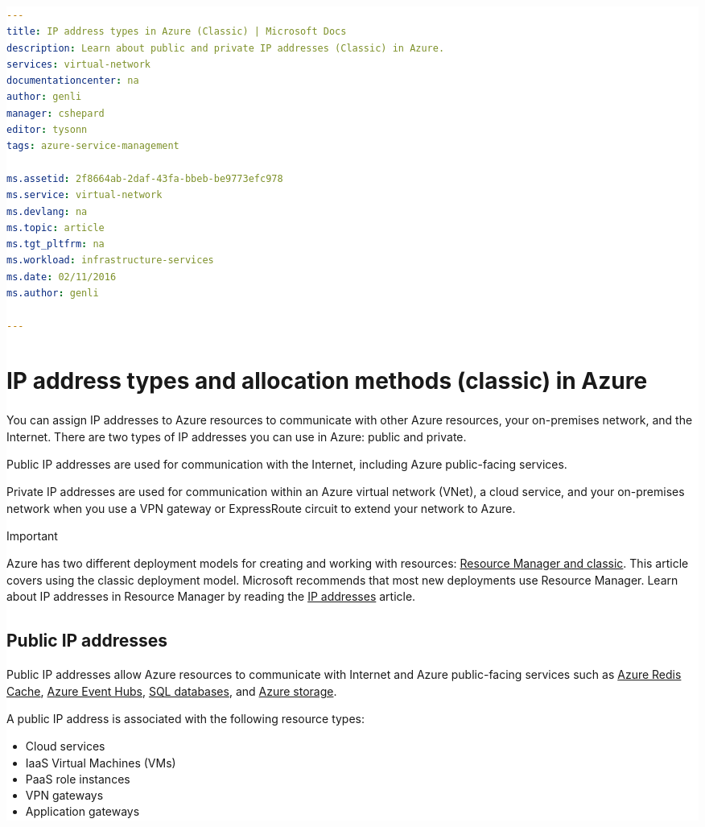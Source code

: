 ```yaml
---
title: IP address types in Azure (Classic) | Microsoft Docs
description: Learn about public and private IP addresses (Classic) in Azure.
services: virtual-network
documentationcenter: na
author: genli
manager: cshepard
editor: tysonn
tags: azure-service-management

ms.assetid: 2f8664ab-2daf-43fa-bbeb-be9773efc978
ms.service: virtual-network
ms.devlang: na
ms.topic: article
ms.tgt_pltfrm: na
ms.workload: infrastructure-services
ms.date: 02/11/2016
ms.author: genli

---
```

# IP address types and allocation methods (classic) in Azure
You can assign IP addresses to Azure resources to communicate with other Azure resources, your on-premises network, and the Internet. There are two types of IP addresses you can use in Azure: public and private.

Public IP addresses are used for communication with the Internet, including Azure public-facing services.

Private IP addresses are used for communication within an Azure virtual network (VNet), a cloud service, and your on-premises network when you use a VPN gateway or ExpressRoute circuit to extend your network to Azure.

> [!IMPORTANT]
> Azure has two different deployment models for creating and working with resources:  [Resource Manager and classic](../resource-manager-deployment-model.md).  This article covers using the classic deployment model. Microsoft recommends that most new deployments use Resource Manager. Learn about IP addresses in Resource Manager by reading the [IP addresses](virtual-network-ip-addresses-overview-arm.md) article.

## Public IP addresses
Public IP addresses allow Azure resources to communicate with Internet and Azure public-facing services such as [Azure Redis Cache](https://azure.microsoft.com/services/cache/), [Azure Event Hubs](https://azure.microsoft.com/services/event-hubs/), [SQL databases](../sql-database/sql-database-technical-overview.md), and [Azure storage](../storage/common/storage-introduction.md).

A public IP address is associated with the following resource types:

* Cloud services
* IaaS Virtual Machines (VMs)
* PaaS role instances
* VPN gateways
* Application gateways
